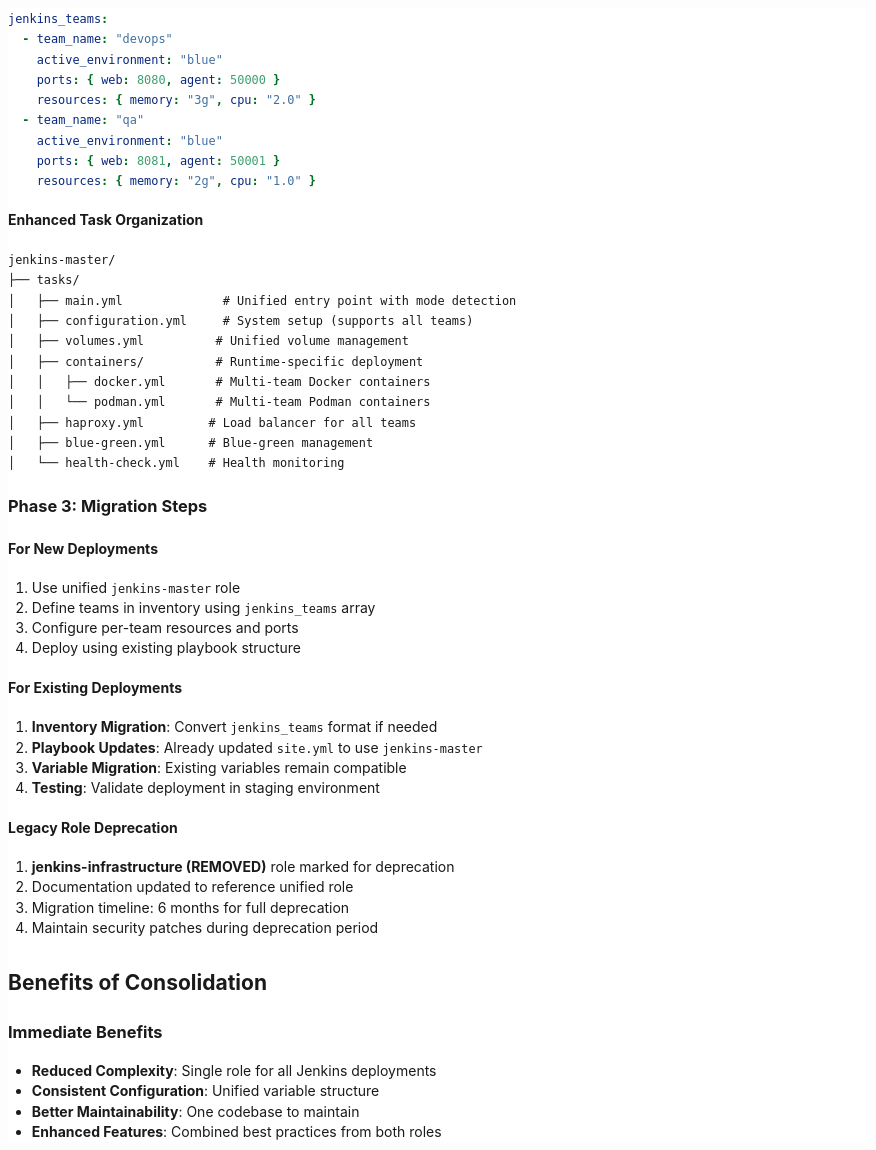 ```yaml
jenkins_teams:
  - team_name: "devops"
    active_environment: "blue"
    ports: { web: 8080, agent: 50000 }
    resources: { memory: "3g", cpu: "2.0" }
  - team_name: "qa"
    active_environment: "blue"
    ports: { web: 8081, agent: 50001 }
    resources: { memory: "2g", cpu: "1.0" }
```

#### Enhanced Task Organization
```
jenkins-master/
├── tasks/
│   ├── main.yml              # Unified entry point with mode detection
│   ├── configuration.yml     # System setup (supports all teams)
│   ├── volumes.yml          # Unified volume management
│   ├── containers/          # Runtime-specific deployment
│   │   ├── docker.yml       # Multi-team Docker containers
│   │   └── podman.yml       # Multi-team Podman containers
│   ├── haproxy.yml         # Load balancer for all teams
│   ├── blue-green.yml      # Blue-green management
│   └── health-check.yml    # Health monitoring
```

### Phase 3: Migration Steps

#### For New Deployments
1. Use unified `jenkins-master` role
2. Define teams in inventory using `jenkins_teams` array
3. Configure per-team resources and ports
4. Deploy using existing playbook structure

#### For Existing Deployments
1. **Inventory Migration**: Convert `jenkins_teams` format if needed
2. **Playbook Updates**: Already updated `site.yml` to use `jenkins-master`
3. **Variable Migration**: Existing variables remain compatible
4. **Testing**: Validate deployment in staging environment

#### Legacy Role Deprecation
1. **jenkins-infrastructure (REMOVED)** role marked for deprecation
2. Documentation updated to reference unified role
3. Migration timeline: 6 months for full deprecation
4. Maintain security patches during deprecation period

## Benefits of Consolidation

### Immediate Benefits
- **Reduced Complexity**: Single role for all Jenkins deployments
- **Consistent Configuration**: Unified variable structure
- **Better Maintainability**: One codebase to maintain
- **Enhanced Features**: Combined best practices from both roles
